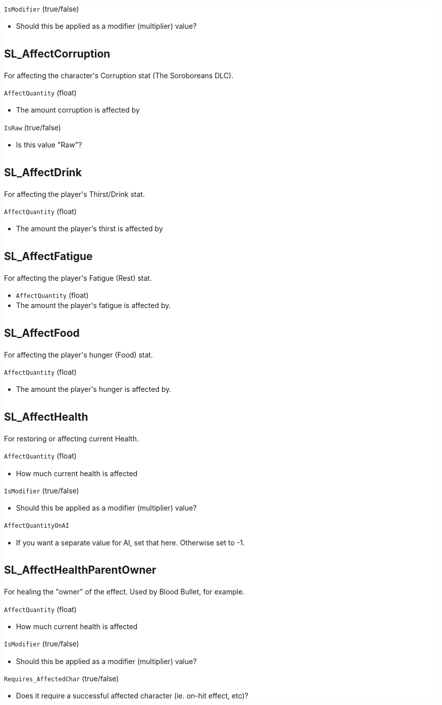 `IsModifier` (true/false)
* Should this be applied as a modifier (multiplier) value?

## SL_AffectCorruption
For affecting the character's Corruption stat (The Soroboreans DLC).

`AffectQuantity` (float)
* The amount corruption is affected by

`IsRaw` (true/false)
* Is this value "Raw"?

## SL_AffectDrink
For affecting the player's Thirst/Drink stat.

`AffectQuantity` (float)
* The amount the player's thirst is affected by

## SL_AffectFatigue
For affecting the player's Fatigue (Rest) stat.

* `AffectQuantity` (float)
* The amount the player's fatigue is affected by.

## SL_AffectFood
For affecting the player's hunger (Food) stat.

`AffectQuantity` (float)
* The amount the player's hunger is affected by.

## SL_AffectHealth
For restoring or affecting current Health.

`AffectQuantity` (float)
* How much current health is affected

`IsModifier` (true/false)
* Should this be applied as a modifier (multiplier) value?

`AffectQuantityOnAI`
* If you want a separate value for AI, set that here. Otherwise set to -1.

## SL_AffectHealthParentOwner
For healing the "owner" of the effect. Used by Blood Bullet, for example.

`AffectQuantity` (float)
* How much current health is affected

`IsModifier` (true/false)
* Should this be applied as a modifier (multiplier) value?

`Requires_AffectedChar` (true/false)
* Does it require a successful affected character (ie. on-hit effect, etc)?
